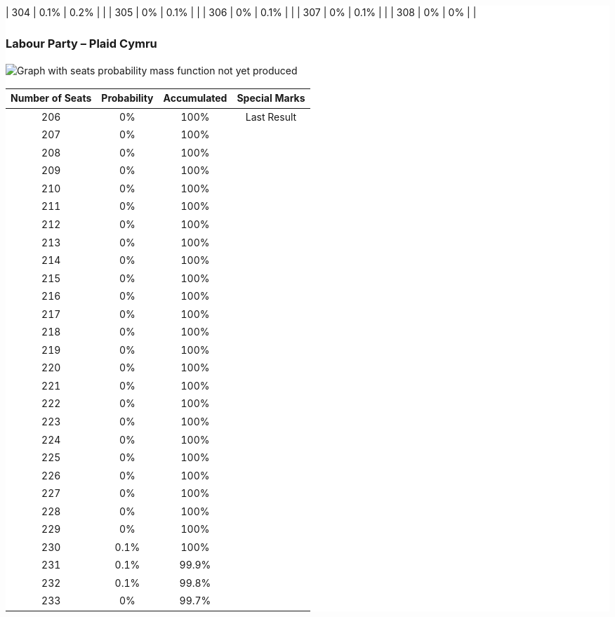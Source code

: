 | 304 | 0.1% | 0.2% |  |
| 305 | 0% | 0.1% |  |
| 306 | 0% | 0.1% |  |
| 307 | 0% | 0.1% |  |
| 308 | 0% | 0% |  |

### Labour Party – Plaid Cymru

![Graph with seats probability mass function not yet produced](2021-01-22-YouGov-coalitions-seats-pmf-lab–pc.png "Seats Probability Mass Function")

| Number of Seats | Probability | Accumulated | Special Marks |
|:---------------:|:-----------:|:-----------:|:-------------:|
| 206 | 0% | 100% | Last Result |
| 207 | 0% | 100% |  |
| 208 | 0% | 100% |  |
| 209 | 0% | 100% |  |
| 210 | 0% | 100% |  |
| 211 | 0% | 100% |  |
| 212 | 0% | 100% |  |
| 213 | 0% | 100% |  |
| 214 | 0% | 100% |  |
| 215 | 0% | 100% |  |
| 216 | 0% | 100% |  |
| 217 | 0% | 100% |  |
| 218 | 0% | 100% |  |
| 219 | 0% | 100% |  |
| 220 | 0% | 100% |  |
| 221 | 0% | 100% |  |
| 222 | 0% | 100% |  |
| 223 | 0% | 100% |  |
| 224 | 0% | 100% |  |
| 225 | 0% | 100% |  |
| 226 | 0% | 100% |  |
| 227 | 0% | 100% |  |
| 228 | 0% | 100% |  |
| 229 | 0% | 100% |  |
| 230 | 0.1% | 100% |  |
| 231 | 0.1% | 99.9% |  |
| 232 | 0.1% | 99.8% |  |
| 233 | 0% | 99.7% |  |